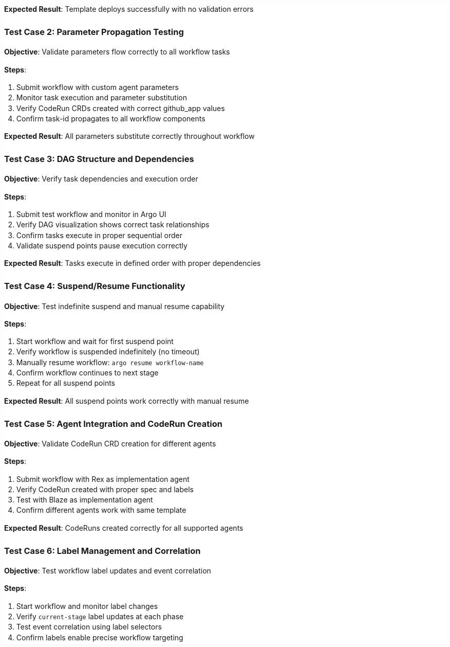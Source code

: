 **Expected Result**: Template deploys successfully with no validation errors

### Test Case 2: Parameter Propagation Testing
**Objective**: Validate parameters flow correctly to all workflow tasks

**Steps**:
1. Submit workflow with custom agent parameters
2. Monitor task execution and parameter substitution
3. Verify CodeRun CRDs created with correct github_app values
4. Confirm task-id propagates to all workflow components

**Expected Result**: All parameters substitute correctly throughout workflow

### Test Case 3: DAG Structure and Dependencies
**Objective**: Verify task dependencies and execution order

**Steps**:
1. Submit test workflow and monitor in Argo UI
2. Verify DAG visualization shows correct task relationships
3. Confirm tasks execute in proper sequential order
4. Validate suspend points pause execution correctly

**Expected Result**: Tasks execute in defined order with proper dependencies

### Test Case 4: Suspend/Resume Functionality
**Objective**: Test indefinite suspend and manual resume capability

**Steps**:
1. Start workflow and wait for first suspend point
2. Verify workflow is suspended indefinitely (no timeout)
3. Manually resume workflow: `argo resume workflow-name`
4. Confirm workflow continues to next stage
5. Repeat for all suspend points

**Expected Result**: All suspend points work correctly with manual resume

### Test Case 5: Agent Integration and CodeRun Creation
**Objective**: Validate CodeRun CRD creation for different agents

**Steps**:
1. Submit workflow with Rex as implementation agent
2. Verify CodeRun created with proper spec and labels
3. Test with Blaze as implementation agent
4. Confirm different agents work with same template

**Expected Result**: CodeRuns created correctly for all supported agents

### Test Case 6: Label Management and Correlation
**Objective**: Test workflow label updates and event correlation

**Steps**:
1. Start workflow and monitor label changes
2. Verify `current-stage` label updates at each phase
3. Test event correlation using label selectors
4. Confirm labels enable precise workflow targeting
